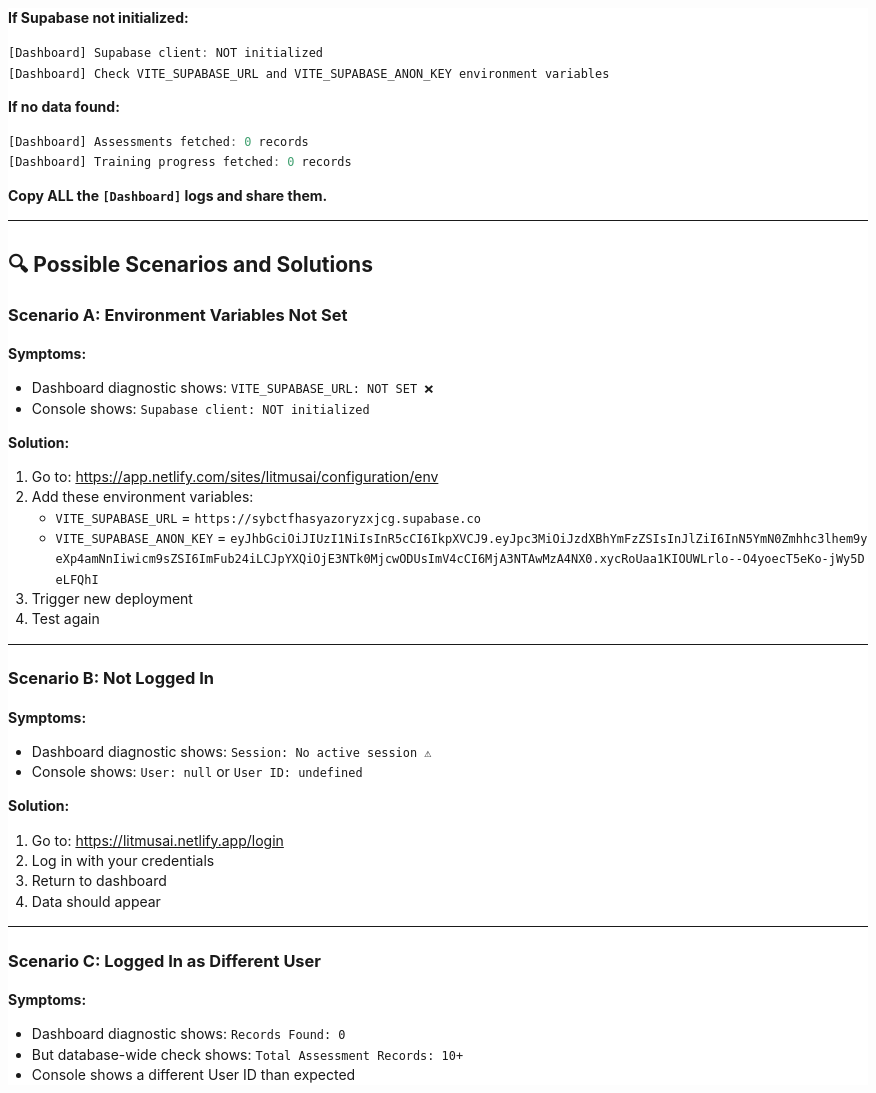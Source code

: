 **If Supabase not initialized:**
```javascript
[Dashboard] Supabase client: NOT initialized
[Dashboard] Check VITE_SUPABASE_URL and VITE_SUPABASE_ANON_KEY environment variables
```

**If no data found:**
```javascript
[Dashboard] Assessments fetched: 0 records
[Dashboard] Training progress fetched: 0 records
```

**Copy ALL the `[Dashboard]` logs and share them.**

---

## 🔍 Possible Scenarios and Solutions

### **Scenario A: Environment Variables Not Set**

**Symptoms:**
- Dashboard diagnostic shows: `VITE_SUPABASE_URL: NOT SET ❌`
- Console shows: `Supabase client: NOT initialized`

**Solution:**
1. Go to: https://app.netlify.com/sites/litmusai/configuration/env
2. Add these environment variables:
   - `VITE_SUPABASE_URL` = `https://sybctfhasyazoryzxjcg.supabase.co`
   - `VITE_SUPABASE_ANON_KEY` = `eyJhbGciOiJIUzI1NiIsInR5cCI6IkpXVCJ9.eyJpc3MiOiJzdXBhYmFzZSIsInJlZiI6InN5YmN0Zmhhc3lhem9yeXp4amNnIiwicm9sZSI6ImFub24iLCJpYXQiOjE3NTk0MjcwODUsImV4cCI6MjA3NTAwMzA4NX0.xycRoUaa1KIOUWLrlo--O4yoecT5eKo-jWy5DeLFQhI`
3. Trigger new deployment
4. Test again

---

### **Scenario B: Not Logged In**

**Symptoms:**
- Dashboard diagnostic shows: `Session: No active session ⚠️`
- Console shows: `User: null` or `User ID: undefined`

**Solution:**
1. Go to: https://litmusai.netlify.app/login
2. Log in with your credentials
3. Return to dashboard
4. Data should appear

---

### **Scenario C: Logged In as Different User**

**Symptoms:**
- Dashboard diagnostic shows: `Records Found: 0`
- But database-wide check shows: `Total Assessment Records: 10+`
- Console shows a different User ID than expected
